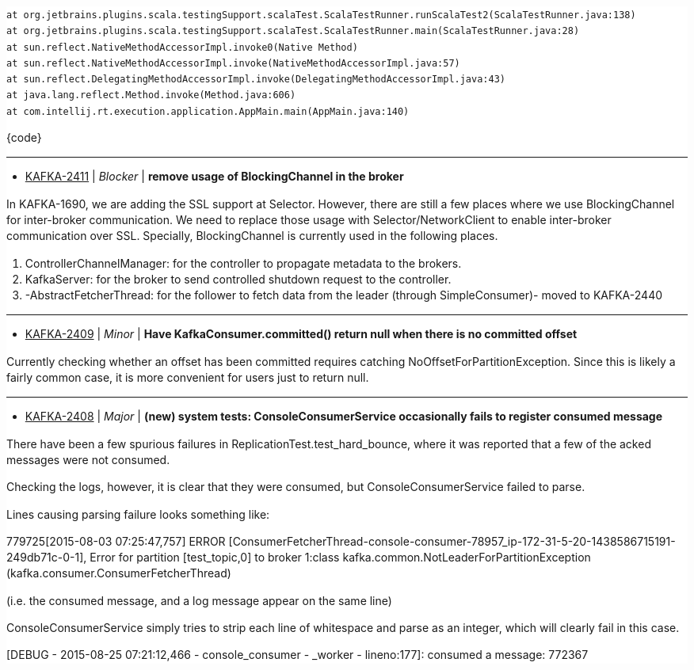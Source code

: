 	at org.jetbrains.plugins.scala.testingSupport.scalaTest.ScalaTestRunner.runScalaTest2(ScalaTestRunner.java:138)
	at org.jetbrains.plugins.scala.testingSupport.scalaTest.ScalaTestRunner.main(ScalaTestRunner.java:28)
	at sun.reflect.NativeMethodAccessorImpl.invoke0(Native Method)
	at sun.reflect.NativeMethodAccessorImpl.invoke(NativeMethodAccessorImpl.java:57)
	at sun.reflect.DelegatingMethodAccessorImpl.invoke(DelegatingMethodAccessorImpl.java:43)
	at java.lang.reflect.Method.invoke(Method.java:606)
	at com.intellij.rt.execution.application.AppMain.main(AppMain.java:140)
{code}


---

* [KAFKA-2411](https://issues.apache.org/jira/browse/KAFKA-2411) | *Blocker* | **remove usage of BlockingChannel in the broker**

In KAFKA-1690, we are adding the SSL support at Selector. However, there are still a few places where we use BlockingChannel for inter-broker communication. We need to replace those usage with Selector/NetworkClient to enable inter-broker communication over SSL. Specially, BlockingChannel is currently used in the following places.
1. ControllerChannelManager: for the controller to propagate metadata to the brokers.
2. KafkaServer: for the broker to send controlled shutdown request to the controller.
3. -AbstractFetcherThread: for the follower to fetch data from the leader (through SimpleConsumer)- moved to KAFKA-2440


---

* [KAFKA-2409](https://issues.apache.org/jira/browse/KAFKA-2409) | *Minor* | **Have KafkaConsumer.committed() return null when there is no committed offset**

Currently checking whether an offset has been committed requires catching NoOffsetForPartitionException. Since this is likely a fairly common case, it is more convenient for users just to return null.


---

* [KAFKA-2408](https://issues.apache.org/jira/browse/KAFKA-2408) | *Major* | **(new) system tests: ConsoleConsumerService occasionally fails to register consumed message**

There have been a few spurious failures in ReplicationTest.test\_hard\_bounce, where it was reported that a few of the acked messages were not consumed.

Checking the logs, however, it is clear that they were consumed, but ConsoleConsumerService failed to parse.

Lines causing parsing failure looks something like:

779725[2015-08-03 07:25:47,757] ERROR [ConsumerFetcherThread-console-consumer-78957\_ip-172-31-5-20-1438586715191-249db71c-0-1], Error for partition [test\_topic,0] to broker 1:class kafka.common.NotLeaderForPartitionException (kafka.consumer.ConsumerFetcherThread)

(i.e. the consumed message, and a log message appear on the same line)

ConsoleConsumerService simply tries to strip each line of whitespace and parse as an integer, which will clearly fail in this case.


[DEBUG - 2015-08-25 07:21:12,466 - console\_consumer - \_worker - lineno:177]: consumed a message: 772367